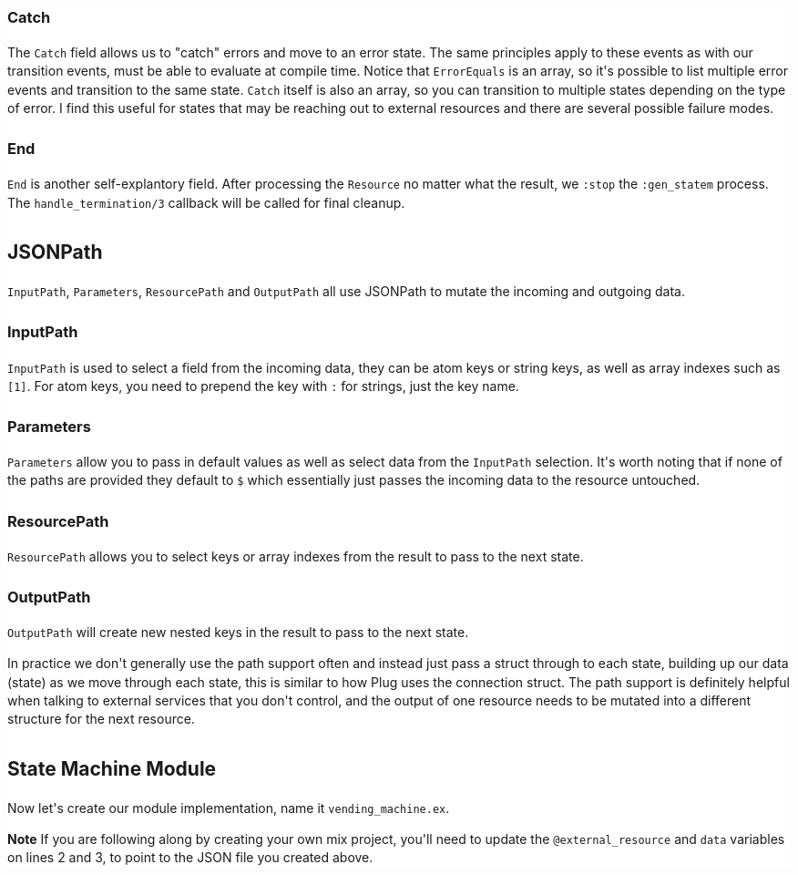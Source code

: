 ### Catch

The `Catch` field allows us to "catch" errors and move to an error state. The same principles apply to these events as with our transition events, must be able to evaluate at compile time. Notice that `ErrorEquals` is an array, so it's possible to list multiple error events and transition to the same state. `Catch` itself is also an array, so you can transition to multiple states depending on the type of error. I find this useful for states that may be reaching out to external resources and there are several possible failure modes.

### End

`End` is another self-explantory field. After processing the `Resource` no matter what the result, we `:stop` the `:gen_statem` process. The `handle_termination/3` callback will be called for final cleanup.

## JSONPath

`InputPath`, `Parameters`, `ResourcePath` and `OutputPath` all use JSONPath to mutate the incoming and outgoing data. 

### InputPath

`InputPath` is used to select a field from the incoming data, they can be atom keys or string keys, as well as array indexes such as `[1]`. For atom keys, you need to prepend the key with `:` for strings, just the key name. 

### Parameters

`Parameters` allow you to pass in default values as well as select data from the `InputPath` selection. It's worth noting that if none of the paths are provided they default to `$` which essentially just passes the incoming data to the resource untouched. 

### ResourcePath

`ResourcePath` allows you to select keys or array indexes from the result to pass to the next state. 

### OutputPath

`OutputPath` will create new nested keys in the result to pass to the next state. 

In practice we don't generally use the path support often and instead just pass a struct through to each state, building up our data (state) as we move through each state, this is similar to how Plug uses the connection struct. The path support is definitely helpful when talking to external services that you don't control, and the output of one resource needs to be mutated into a different structure for the next resource.

## State Machine Module

Now let's create our module implementation, name it `vending_machine.ex`.

**Note** If you are following along by creating your own mix project, you'll need to update the `@external_resource` and `data` variables on lines 2 and 3, to point to the JSON file you created above.
